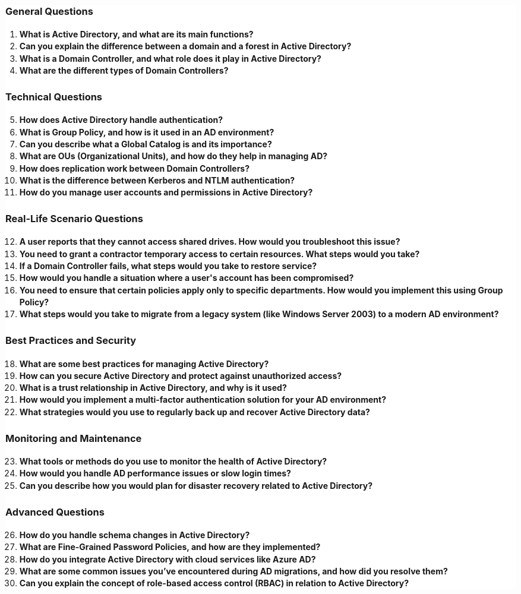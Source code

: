 ### General Questions
1. **What is Active Directory, and what are its main functions?**
2. **Can you explain the difference between a domain and a forest in Active Directory?**
3. **What is a Domain Controller, and what role does it play in Active Directory?**
4. **What are the different types of Domain Controllers?**

### Technical Questions
5. **How does Active Directory handle authentication?**
6. **What is Group Policy, and how is it used in an AD environment?**
7. **Can you describe what a Global Catalog is and its importance?**
8. **What are OUs (Organizational Units), and how do they help in managing AD?**
9. **How does replication work between Domain Controllers?**
10. **What is the difference between Kerberos and NTLM authentication?**
11. **How do you manage user accounts and permissions in Active Directory?**

### Real-Life Scenario Questions
12. **A user reports that they cannot access shared drives. How would you troubleshoot this issue?**
13. **You need to grant a contractor temporary access to certain resources. What steps would you take?**
14. **If a Domain Controller fails, what steps would you take to restore service?**
15. **How would you handle a situation where a user's account has been compromised?**
16. **You need to ensure that certain policies apply only to specific departments. How would you implement this using Group Policy?**
17. **What steps would you take to migrate from a legacy system (like Windows Server 2003) to a modern AD environment?**

### Best Practices and Security
18. **What are some best practices for managing Active Directory?**
19. **How can you secure Active Directory and protect against unauthorized access?**
20. **What is a trust relationship in Active Directory, and why is it used?**
21. **How would you implement a multi-factor authentication solution for your AD environment?**
22. **What strategies would you use to regularly back up and recover Active Directory data?**

### Monitoring and Maintenance
23. **What tools or methods do you use to monitor the health of Active Directory?**
24. **How would you handle AD performance issues or slow login times?**
25. **Can you describe how you would plan for disaster recovery related to Active Directory?**

### Advanced Questions
26. **How do you handle schema changes in Active Directory?**
27. **What are Fine-Grained Password Policies, and how are they implemented?**
28. **How do you integrate Active Directory with cloud services like Azure AD?**
29. **What are some common issues you’ve encountered during AD migrations, and how did you resolve them?**
30. **Can you explain the concept of role-based access control (RBAC) in relation to Active Directory?**


